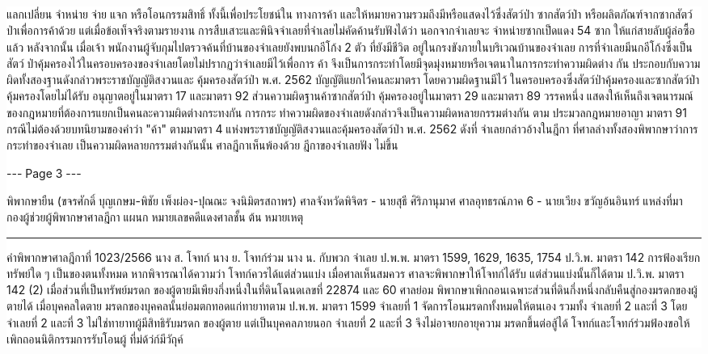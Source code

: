 แลกเปลี่ยน จำหน่าย จ่าย แจก หรือโอนกรรมสิทธิ์ ทั้งนี้เพื่อประโยชน์ใน
ทางการค้า และให้หมายความรวมถึงมีหรือแสดงไว้ซึ่งสัตว์ป่า ซากสัตว์ป่า
หรือผลิตภัณฑ์จากซากสัตว์ป่าเพื่อการค้าด้วย แต่เมื่อข้อเท็จจริงตามรายงาน
การสืบเสาะและพินิจจำเลยที่จำเลยไม่คัดค้านรับฟังได้ว่า นอกจากจำเลยจะ
จำหน่ายซากเป็ดแดง 54 ซาก ให้แก่สายลับผู้ล่อซื้อแล้ว หลังจากนั้น เมื่อเจ้า
พนักงานผู้จับกุมไปตรวจค้นที่บ้านของจำเลยยังพบนกอีโก้ง 2 ตัว ที่ยังมีชีวิต
อยู่ในกรงขังภายในบริเวณบ้านของจำเลย การที่จำเลยมีนกอีโก้งซึ่งเป็นสัตว์
ป่าคุ้มครองไว้ในครอบครองของจำเลยโดยไม่ปรากฏว่าจำเลยมีไว้เพื่อการ
ค้า จึงเป็นการกระทำโดยมีจุดมุ่งหมายหรือเจตนาในการกระทำความผิดต่าง
กัน 
ประกอบกับความผิดทั้งสองฐานดังกล่าวพระราชบัญญัติสงวนและ
คุ้มครองสัตว์ป่า พ.ศ. 2562 บัญญัติแยกไว้คนละมาตรา โดยความผิดฐานมีไว้
ในครอบครองซึ่งสัตว์ป่าคุ้มครองและซากสัตว์ป่าคุ้มครองโดยไม่ได้รับ
อนุญาตอยู่ในมาตรา 17 และมาตรา 92 ส่วนความผิดฐานค้าซากสัตว์ป่า
คุ้มครองอยู่ในมาตรา 29 และมาตรา 89 วรรคหนึ่ง แสดงให้เห็นถึงเจตนารมณ์
ของกฎหมายที่ต้องการแยกเป็นคนละความผิดต่างกระทงกัน 
การกระ
ทำความผิดของจำเลยดังกล่าวจึงเป็นความผิดหลายกรรมต่างกัน 
ตาม
ประมวลกฎหมายอาญา มาตรา 91 กรณีไม่ต้องด้วยบทนิยามของคำว่า "ค้า"
ตามมาตรา 4 แห่งพระราชบัญญัติสงวนและคุ้มครองสัตว์ป่า พ.ศ. 2562 ดังที่
จำเลยกล่าวอ้างในฎีกา ที่ศาลล่างทั้งสองพิพากษาว่าการกระทำของจำเลย
เป็นความผิดหลายกรรมต่างกันนั้น ศาลฎีกาเห็นพ้องด้วย ฎีกาของจำเลยฟัง
ไม่ขึ้น


--- Page 3 ---

พิพากษายืน
(ขจรศักดิ์ บุญเกษม-พิชัย เพ็งผ่อง-ปุณณะ จงนิมิตรสถาพร)
ศาลจังหวัดพิจิตร - นายสุธี ศิริภานุมาศ
ศาลอุทธรณ์ภาค 6 - นายเวียง ขวัญอ้นอินทร์
แหล่งที่มา
กองผู้ช่วยผู้พิพากษาศาลฎีกา
แผนก
หมายเลขคดีแดงศาลชั้น
ต้น
หมายเหตุ
___________________________
คำพิพากษาศาลฎีกาที่
1023/2566
นาง ส.
โจทก์
นาง ย.
โจทก์ร่วม
นาง น. กับพวก
จำเลย
ป.พ.พ. มาตรา 1599, 1629, 1635, 1754
ป.วิ.พ. มาตรา 142
การฟ้องเรียกทรัพย์ใด ๆ เป็นของตนทั้งหมด หากพิจารณาได้ความว่า
โจทก์ควรได้แต่ส่วนแบ่ง เมื่อศาลเห็นสมควร ศาลจะพิพากษาให้โจทก์ได้รับ
แต่ส่วนแบ่งนั้นก็ได้ตาม ป.วิ.พ. มาตรา 142 (2) เมื่อส่วนที่เป็นทรัพย์มรดก
ของผู้ตายมีเพียงกึ่งหนึ่งในที่ดินโฉนดเลขที่ 
22874 
และ 
60 
ศาลย่อม
พิพากษาเพิกถอนเฉพาะส่วนที่ดินกึ่งหนึ่งกลับคืนสู่กองมรดกของผู้ตายได้
เมื่อบุคคลใดตาย 
มรดกของบุคคลนั้นย่อมตกทอดแก่ทายาทตาม
ป.พ.พ. มาตรา 1599 จำเลยที่ 1 จัดการโอนมรดกทั้งหมดให้ตนเอง รวมทั้ง
จำเลยที่ 2 และที่ 3 โดยจำเลยที่ 2 และที่ 3 ไม่ใช่ทายาทผู้มีสิทธิรับมรดก
ของผู้ตาย แต่เป็นบุคคลภายนอก จำเลยที่ 2 และที่ 3 จึงไม่อาจยกอายุความ
มรดกขึ้นต่อสู้ได้ โจทก์และโจทก์ร่วมฟ้องขอให้เพิกถอนนิติกรรมการรับโอนผู้
ที่ม่ด้ว่ก์มีวัถุค์